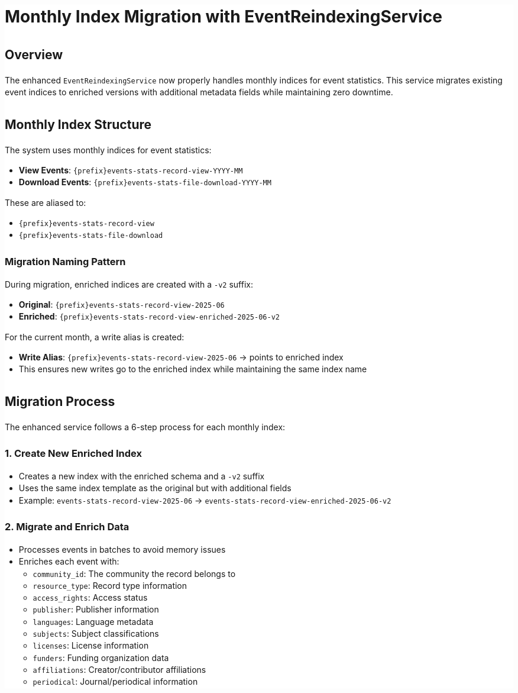 # Monthly Index Migration with EventReindexingService

## Overview

The enhanced `EventReindexingService` now properly handles monthly indices for event statistics. This service migrates existing event indices to enriched versions with additional metadata fields while maintaining zero downtime.

## Monthly Index Structure

The system uses monthly indices for event statistics:

- **View Events**: `{prefix}events-stats-record-view-YYYY-MM`
- **Download Events**: `{prefix}events-stats-file-download-YYYY-MM`

These are aliased to:
- `{prefix}events-stats-record-view`
- `{prefix}events-stats-file-download`

### Migration Naming Pattern

During migration, enriched indices are created with a `-v2` suffix:

- **Original**: `{prefix}events-stats-record-view-2025-06`
- **Enriched**: `{prefix}events-stats-record-view-enriched-2025-06-v2`

For the current month, a write alias is created:
- **Write Alias**: `{prefix}events-stats-record-view-2025-06` → points to enriched index
- This ensures new writes go to the enriched index while maintaining the same index name

## Migration Process

The enhanced service follows a 6-step process for each monthly index:

### 1. Create New Enriched Index
- Creates a new index with the enriched schema and a `-v2` suffix
- Uses the same index template as the original but with additional fields
- Example: `events-stats-record-view-2025-06` → `events-stats-record-view-enriched-2025-06-v2`

### 2. Migrate and Enrich Data
- Processes events in batches to avoid memory issues
- Enriches each event with:
  - `community_id`: The community the record belongs to
  - `resource_type`: Record type information
  - `access_rights`: Access status
  - `publisher`: Publisher information
  - `languages`: Language metadata
  - `subjects`: Subject classifications
  - `licenses`: License information
  - `funders`: Funding organization data
  - `affiliations`: Creator/contributor affiliations
  - `periodical`: Journal/periodical information
